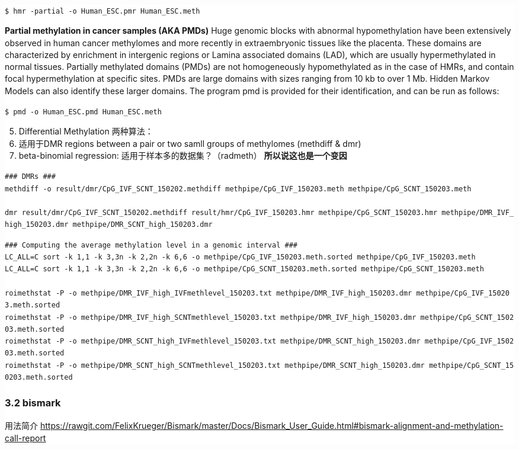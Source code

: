 ~~~
$ hmr -partial -o Human_ESC.pmr Human_ESC.meth
~~~

__Partial methylation in cancer samples (AKA PMDs)__
Huge genomic blocks with abnormal hypomethylation have been extensively observed in human cancer methylomes and more recently in extraembryonic tissues like the placenta. These domains are characterized by enrichment in intergenic regions or Lamina associated domains (LAD), which are usually hypermethylated in normal tissues. Partially methylated domains (PMDs) are not homogeneously hypomethylated as in the case of HMRs, and contain focal hypermethylation at specific sites. PMDs are large domains with sizes ranging from 10 kb to over 1 Mb. Hidden Markov Models can also identify these larger domains. The program pmd is provided for their identification, and can be run as follows:
~~~
$ pmd -o Human_ESC.pmd Human_ESC.meth
~~~

5. Differential Methylation
两种算法：
1. 适用于DMR regions between a pair or two samll groups of methylomes (methdiff & dmr)
2. beta-binomial regression: 适用于样本多的数据集？（radmeth）
__所以说这也是一个变因__

~~~
### DMRs ###
methdiff -o result/dmr/CpG_IVF_SCNT_150202.methdiff methpipe/CpG_IVF_150203.meth methpipe/CpG_SCNT_150203.meth

dmr result/dmr/CpG_IVF_SCNT_150202.methdiff result/hmr/CpG_IVF_150203.hmr methpipe/CpG_SCNT_150203.hmr methpipe/DMR_IVF_high_150203.dmr methpipe/DMR_SCNT_high_150203.dmr
~~~




~~~
### Computing the average methylation level in a genomic interval ###
LC_ALL=C sort -k 1,1 -k 3,3n -k 2,2n -k 6,6 -o methpipe/CpG_IVF_150203.meth.sorted methpipe/CpG_IVF_150203.meth
LC_ALL=C sort -k 1,1 -k 3,3n -k 2,2n -k 6,6 -o methpipe/CpG_SCNT_150203.meth.sorted methpipe/CpG_SCNT_150203.meth

roimethstat -P -o methpipe/DMR_IVF_high_IVFmethlevel_150203.txt methpipe/DMR_IVF_high_150203.dmr methpipe/CpG_IVF_150203.meth.sorted
roimethstat -P -o methpipe/DMR_IVF_high_SCNTmethlevel_150203.txt methpipe/DMR_IVF_high_150203.dmr methpipe/CpG_SCNT_150203.meth.sorted
roimethstat -P -o methpipe/DMR_SCNT_high_IVFmethlevel_150203.txt methpipe/DMR_SCNT_high_150203.dmr methpipe/CpG_IVF_150203.meth.sorted
roimethstat -P -o methpipe/DMR_SCNT_high_SCNTmethlevel_150203.txt methpipe/DMR_SCNT_high_150203.dmr methpipe/CpG_SCNT_150203.meth.sorted
~~~


### 3.2 bismark 
用法简介
https://rawgit.com/FelixKrueger/Bismark/master/Docs/Bismark_User_Guide.html#bismark-alignment-and-methylation-call-report
